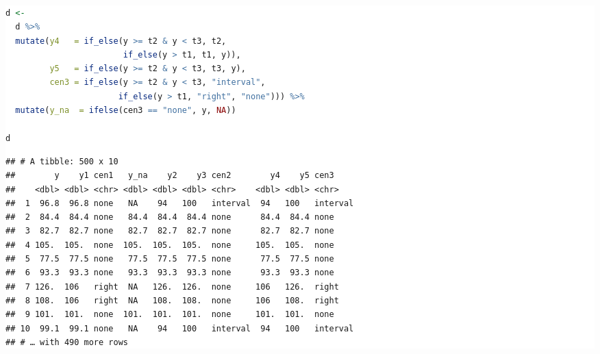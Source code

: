``` r
d <-
  d %>% 
  mutate(y4   = if_else(y >= t2 & y < t3, t2, 
                        if_else(y > t1, t1, y)),
         y5   = if_else(y >= t2 & y < t3, t3, y),
         cen3 = if_else(y >= t2 & y < t3, "interval",
                       if_else(y > t1, "right", "none"))) %>% 
  mutate(y_na  = ifelse(cen3 == "none", y, NA))

d
```

    ## # A tibble: 500 x 10
    ##        y    y1 cen1   y_na    y2    y3 cen2        y4    y5 cen3    
    ##    <dbl> <dbl> <chr> <dbl> <dbl> <dbl> <chr>    <dbl> <dbl> <chr>   
    ##  1  96.8  96.8 none   NA    94   100   interval  94   100   interval
    ##  2  84.4  84.4 none   84.4  84.4  84.4 none      84.4  84.4 none    
    ##  3  82.7  82.7 none   82.7  82.7  82.7 none      82.7  82.7 none    
    ##  4 105.  105.  none  105.  105.  105.  none     105.  105.  none    
    ##  5  77.5  77.5 none   77.5  77.5  77.5 none      77.5  77.5 none    
    ##  6  93.3  93.3 none   93.3  93.3  93.3 none      93.3  93.3 none    
    ##  7 126.  106   right  NA   126.  126.  none     106   126.  right   
    ##  8 108.  106   right  NA   108.  108.  none     106   108.  right   
    ##  9 101.  101.  none  101.  101.  101.  none     101.  101.  none    
    ## 10  99.1  99.1 none   NA    94   100   interval  94   100   interval
    ## # … with 490 more rows
